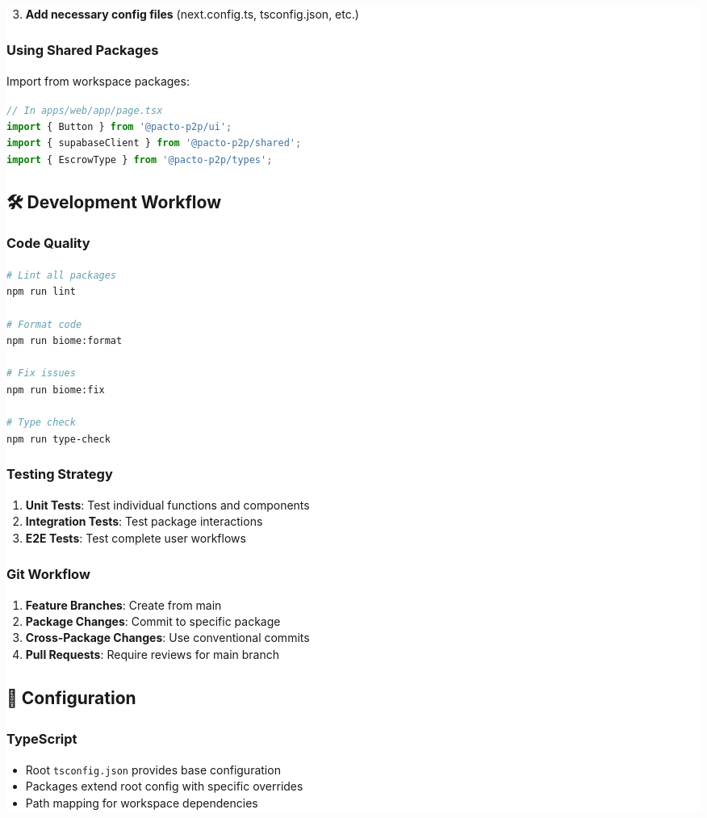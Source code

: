 3. **Add necessary config files** (next.config.ts, tsconfig.json, etc.)

### Using Shared Packages

Import from workspace packages:

```typescript
// In apps/web/app/page.tsx
import { Button } from '@pacto-p2p/ui';
import { supabaseClient } from '@pacto-p2p/shared';
import { EscrowType } from '@pacto-p2p/types';
```

## 🛠️ Development Workflow

### Code Quality

```bash
# Lint all packages
npm run lint

# Format code
npm run biome:format

# Fix issues
npm run biome:fix

# Type check
npm run type-check
```

### Testing Strategy

1. **Unit Tests**: Test individual functions and components
2. **Integration Tests**: Test package interactions
3. **E2E Tests**: Test complete user workflows

### Git Workflow

1. **Feature Branches**: Create from main
2. **Package Changes**: Commit to specific package
3. **Cross-Package Changes**: Use conventional commits
4. **Pull Requests**: Require reviews for main branch

## 🔧 Configuration

### TypeScript

- Root `tsconfig.json` provides base configuration
- Packages extend root config with specific overrides
- Path mapping for workspace dependencies
